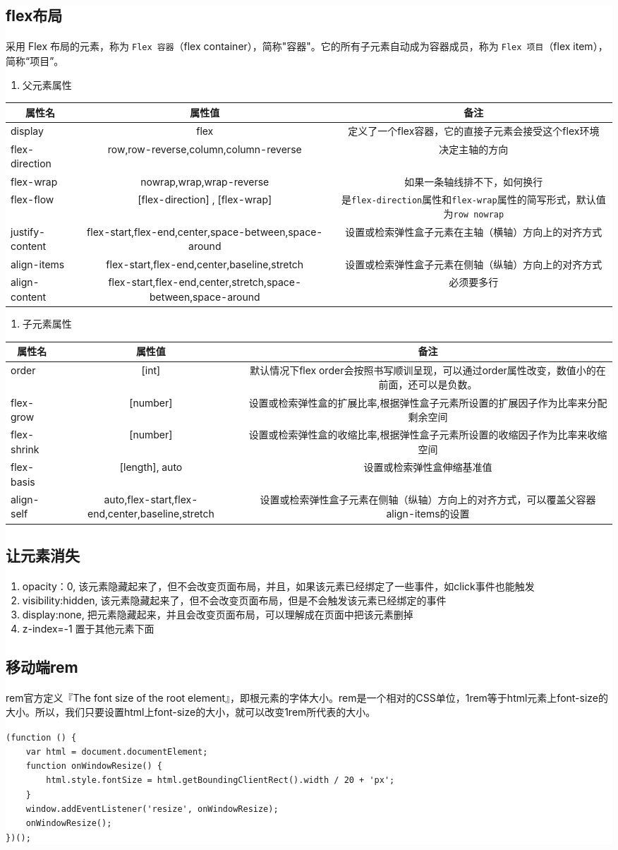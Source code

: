 ## flex布局

采用 Flex 布局的元素，称为 `Flex 容器`（flex container），简称"容器"。它的所有子元素自动成为容器成员，称为 `Flex 项目`（flex item），简称“项目”。

1. 父元素属性

| 属性名          |                            属性值                            |                             备注                             |
| --------------- | :----------------------------------------------------------: | :----------------------------------------------------------: |
| display         |                             flex                             |     定义了一个flex容器，它的直接子元素会接受这个flex环境     |
| flex-direction  |            row,row-reverse,column,column-reverse             |                        决定主轴的方向                        |
| flex-wrap       |                   nowrap,wrap,wrap-reverse                   |                 如果一条轴线排不下，如何换行                 |
| flex-flow       |                [flex-direction] , [flex-wrap]                | 是`flex-direction`属性和`flex-wrap`属性的简写形式，默认值为`row nowrap` |
| justify-content |    flex-start,flex-end,center,space-between,space-around     |     设置或检索弹性盒子元素在主轴（横轴）方向上的对齐方式     |
| align-items     |         flex-start,flex-end,center,baseline,stretch          |     设置或检索弹性盒子元素在侧轴（纵轴）方向上的对齐方式     |
| align-content   | flex-start,flex-end,center,stretch,space-between,space-around |                          必须要多行                          |

1. 子元素属性

| 属性名      |                      属性值                      |                             备注                             |
| ----------- | :----------------------------------------------: | :----------------------------------------------------------: |
| order       |                      [int]                       | 默认情况下flex order会按照书写顺训呈现，可以通过order属性改变，数值小的在前面，还可以是负数。 |
| flex-grow   |                     [number]                     | 设置或检索弹性盒的扩展比率,根据弹性盒子元素所设置的扩展因子作为比率来分配剩余空间 |
| flex-shrink |                     [number]                     | 设置或检索弹性盒的收缩比率,根据弹性盒子元素所设置的收缩因子作为比率来收缩空间 |
| flex-basis  |                  [length], auto                  |                  设置或检索弹性盒伸缩基准值                  |
| align-self  | auto,flex-start,flex-end,center,baseline,stretch | 设置或检索弹性盒子元素在侧轴（纵轴）方向上的对齐方式，可以覆盖父容器align-items的设置 |

## 让元素消失

1. opacity：0, 该元素隐藏起来了，但不会改变页面布局，并且，如果该元素已经绑定了一些事件，如click事件也能触发
2. visibility:hidden, 该元素隐藏起来了，但不会改变页面布局，但是不会触发该元素已经绑定的事件
3. display:none,  把元素隐藏起来，并且会改变页面布局，可以理解成在页面中把该元素删掉
4. z-index=-1 置于其他元素下面



## 移动端rem

rem官方定义『The font size of the root element』，即根元素的字体大小。rem是一个相对的CSS单位，1rem等于html元素上font-size的大小。所以，我们只要设置html上font-size的大小，就可以改变1rem所代表的大小。

```
(function () {
    var html = document.documentElement;
    function onWindowResize() {
        html.style.fontSize = html.getBoundingClientRect().width / 20 + 'px';
    }
    window.addEventListener('resize', onWindowResize);
    onWindowResize();
})(); 
```
